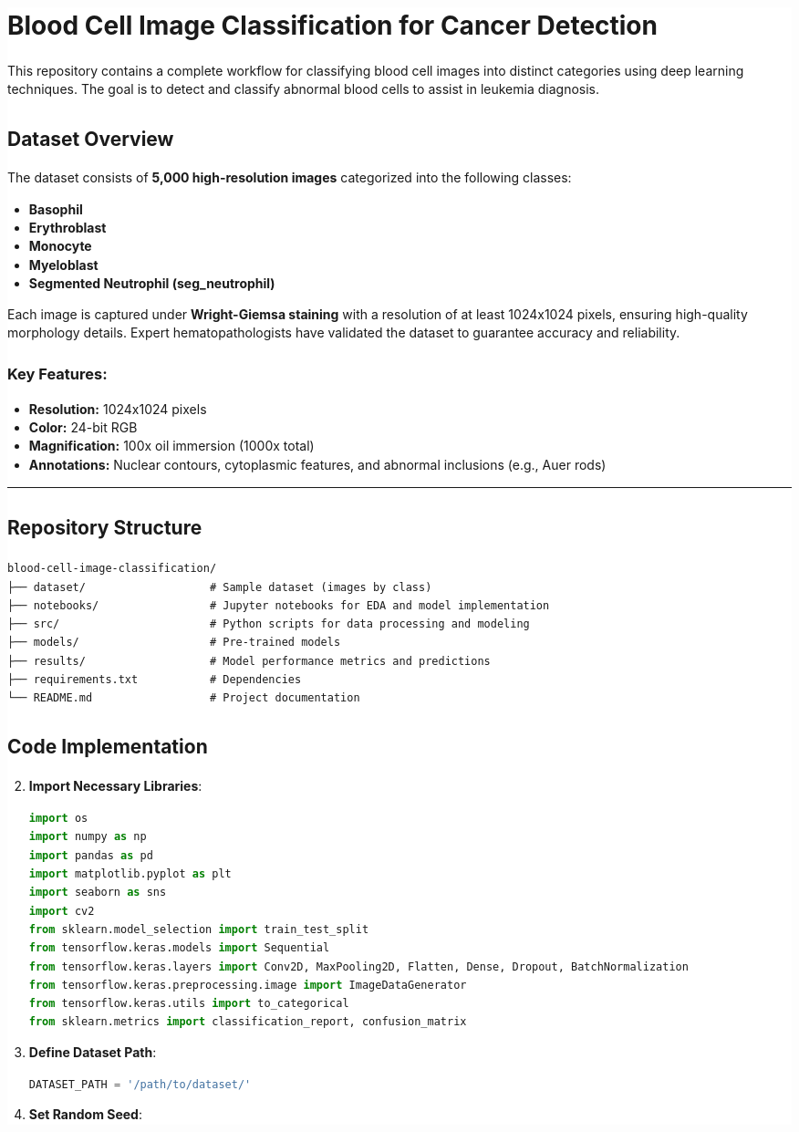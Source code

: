 
# Blood Cell Image Classification for Cancer Detection

This repository contains a complete workflow for classifying blood cell images into distinct categories using deep learning techniques. The goal is to detect and classify abnormal blood cells to assist in leukemia diagnosis.

## Dataset Overview

The dataset consists of **5,000 high-resolution images** categorized into the following classes:
- **Basophil**
- **Erythroblast**
- **Monocyte**
- **Myeloblast**
- **Segmented Neutrophil (seg_neutrophil)**

Each image is captured under **Wright-Giemsa staining** with a resolution of at least 1024x1024 pixels, ensuring high-quality morphology details. Expert hematopathologists have validated the dataset to guarantee accuracy and reliability.

### Key Features:
- **Resolution:** 1024x1024 pixels
- **Color:** 24-bit RGB
- **Magnification:** 100x oil immersion (1000x total)
- **Annotations:** Nuclear contours, cytoplasmic features, and abnormal inclusions (e.g., Auer rods)

---

## Repository Structure
```
blood-cell-image-classification/
├── dataset/                   # Sample dataset (images by class)
├── notebooks/                 # Jupyter notebooks for EDA and model implementation
├── src/                       # Python scripts for data processing and modeling
├── models/                    # Pre-trained models
├── results/                   # Model performance metrics and predictions
├── requirements.txt           # Dependencies
└── README.md                  # Project documentation
```
## Code Implementation

2. **Import Necessary Libraries**:
   ```python
   import os
   import numpy as np
   import pandas as pd
   import matplotlib.pyplot as plt
   import seaborn as sns
   import cv2
   from sklearn.model_selection import train_test_split
   from tensorflow.keras.models import Sequential
   from tensorflow.keras.layers import Conv2D, MaxPooling2D, Flatten, Dense, Dropout, BatchNormalization
   from tensorflow.keras.preprocessing.image import ImageDataGenerator
   from tensorflow.keras.utils import to_categorical
   from sklearn.metrics import classification_report, confusion_matrix
   ```
3. **Define Dataset Path**:
   ```python
   DATASET_PATH = '/path/to/dataset/'
   ```
4. **Set Random Seed**: